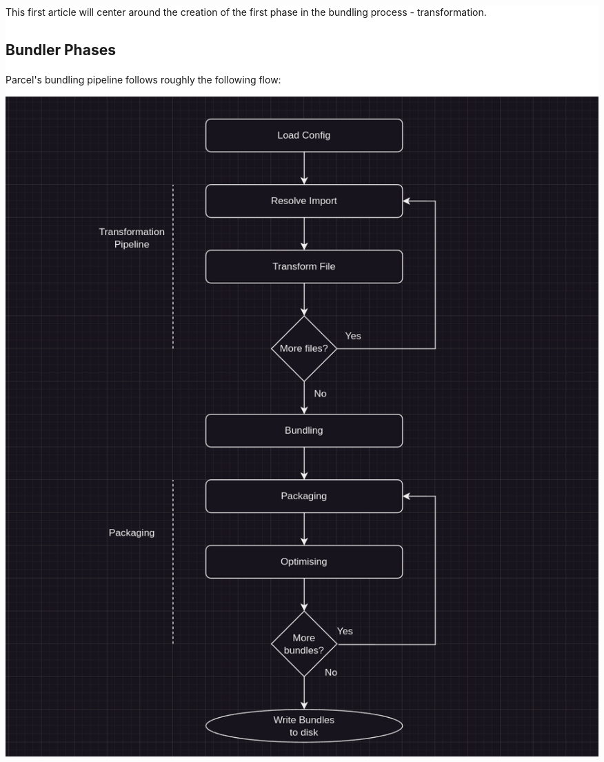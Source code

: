 This first article will center around the creation of the first phase in the bundling process - transformation.

## Bundler Phases

Parcel's bundling pipeline follows roughly the following flow:

<img src="assets/flow.png" align="center" />
<br>
